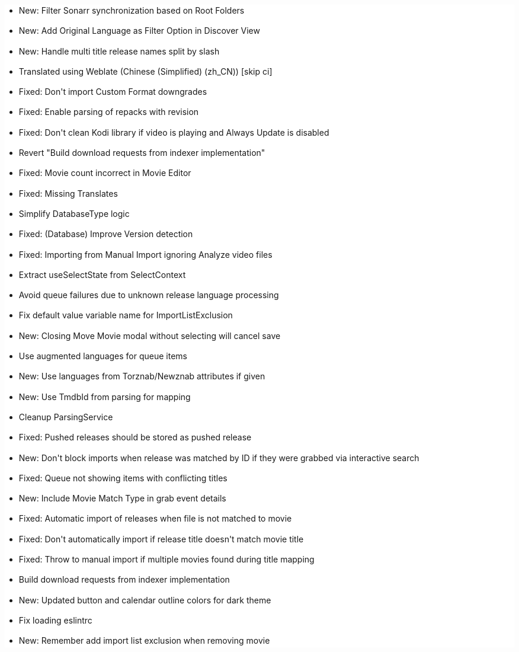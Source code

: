  - New: Filter Sonarr synchronization based on Root Folders

 - New: Add Original Language as Filter Option in Discover View

 - New: Handle multi title release names split by slash

 - Translated using Weblate (Chinese (Simplified) (zh_CN)) [skip ci]

 - Fixed: Don't import Custom Format downgrades

 - Fixed: Enable parsing of repacks with revision

 - Fixed: Don't clean Kodi library if video is playing and Always Update is disabled

 - Revert "Build download requests from indexer implementation"

 - Fixed: Movie count incorrect in Movie Editor

 - Fixed: Missing Translates

 - Simplify DatabaseType logic

 - Fixed: (Database) Improve Version detection

 - Fixed: Importing from Manual Import ignoring Analyze video files

 - Extract useSelectState from SelectContext

 - Avoid queue failures due to unknown release language processing

 - Fix default value variable name for ImportListExclusion

 - New: Closing Move Movie modal without selecting will cancel save

 - Use augmented languages for queue items

 - New: Use languages from Torznab/Newznab attributes if given

 - New: Use TmdbId from parsing for mapping

 - Cleanup ParsingService

 - Fixed: Pushed releases should be stored as pushed release

 - New: Don't block imports when release was matched by ID if they were grabbed via interactive search

 - Fixed: Queue not showing items with conflicting titles

 - New: Include Movie Match Type in grab event details

 - Fixed: Automatic import of releases when file is not matched to movie

 - Fixed: Don't automatically import if release title doesn't match movie title

 - Fixed: Throw to manual import if multiple movies found during title mapping

 - Build download requests from indexer implementation

 - New: Updated button and calendar outline colors for dark theme

 - Fix loading eslintrc

 - New: Remember add import list exclusion when removing movie
